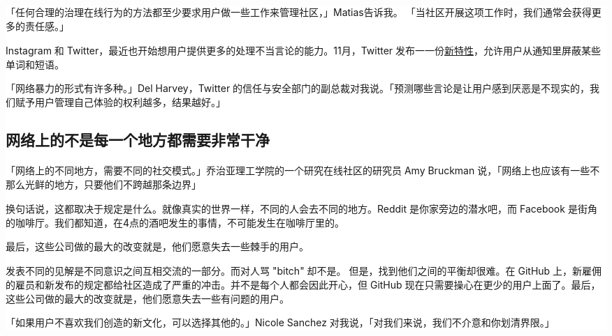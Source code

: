 「任何合理的治理在线行为的方法都至少要求用户做一些工作来管理社区，」Matias告诉我。 「当社区开展这项工作时，我们通常会获得更多的责任感。」

Instagram 和 Twitter，最近也开始想用户提供更多的处理不当言论的能力。11月，Twitter 发布一一份[新特性](http://fusion.net/story/370271/twitters-new-harassment-tools/)，允许用户从通知里屏蔽某些单词和短语。

「网络暴力的形式有许多种。」Del Harvey，Twitter 的信任与安全部门的副总裁对我说。「预测哪些言论是让用户感到厌恶是不现实的，我们赋予用户管理自己体验的权利越多，结果越好。」

## 网络上的不是每一个地方都需要非常干净

「网络上的不同地方，需要不同的社交模式。」乔治亚理工学院的一个研究在线社区的研究员 Amy Bruckman 说，「网络上也应该有一些不那么光鲜的地方，只要他们不跨越那条边界」

换句话说，这都取决于规定是什么。就像真实的世界一样，不同的人会去不同的地方。Reddit 是你家旁边的潜水吧，而 Facebook 是街角的咖啡厅。我们都知道，在4点的酒吧发生的事情，不可能发生在咖啡厅里的。

最后，这些公司做的最大的改变就是，他们愿意失去一些棘手的用户。

发表不同的见解是不同意识之间互相交流的一部分。而对人骂 "bitch" 却不是。 但是，找到他们之间的平衡却很难。在 GitHub 上，新雇佣的雇员和新发布的规定都给社区造成了严重的冲击。并不是每个人都会因此开心，但 GitHub 现在只需要操心在更少的用户上面了。最后，这些公司做的最大的改变就是，他们愿意失去一些有问题的用户。

「如果用户不喜欢我们创造的新文化，可以选择其他的。」Nicole Sanchez 对我说，「对我们来说，我们不介意和你划清界限。」

